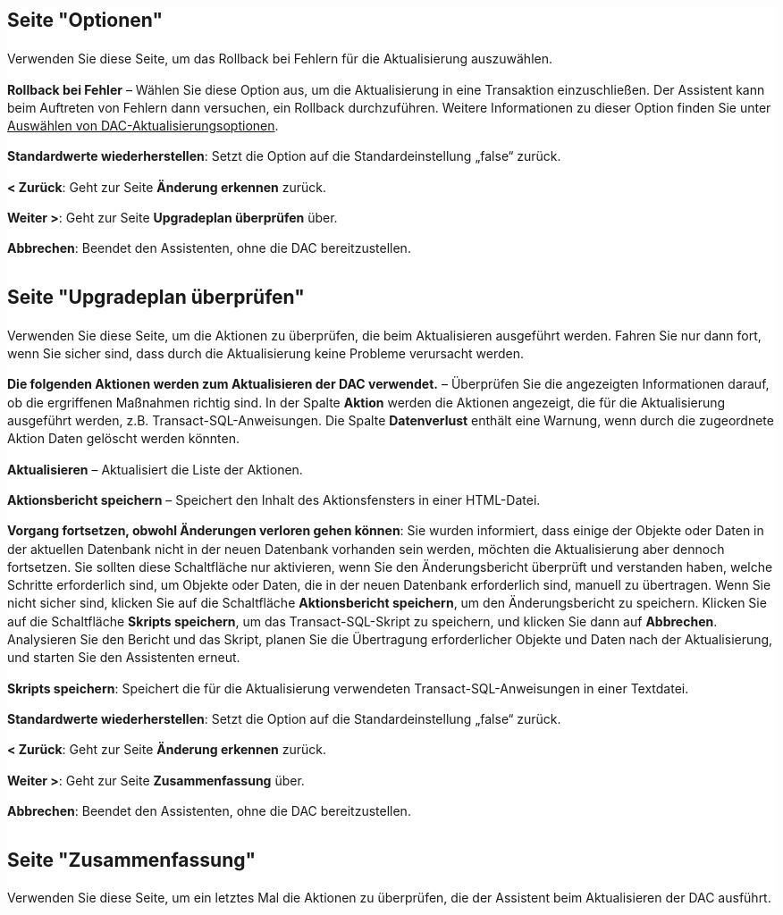 ## Seite "Optionen"  
 Verwenden Sie diese Seite, um das Rollback bei Fehlern für die Aktualisierung auszuwählen.  
  
 **Rollback bei Fehler** – Wählen Sie diese Option aus, um die Aktualisierung in eine Transaktion einzuschließen. Der Assistent kann beim Auftreten von Fehlern dann versuchen, ein Rollback durchzuführen. Weitere Informationen zu dieser Option finden Sie unter [Auswählen von DAC-Aktualisierungsoptionen](#ChoseDACUpgOptions).  
  
 **Standardwerte wiederherstellen**: Setzt die Option auf die Standardeinstellung „false“ zurück.  
  
 **\< Zurück**: Geht zur Seite **Änderung erkennen** zurück.  
  
 **Weiter >**: Geht zur Seite **Upgradeplan überprüfen** über.  
  
 **Abbrechen**: Beendet den Assistenten, ohne die DAC bereitzustellen.  
  
##  <a name="ReviewUpgPlan"></a> Seite "Upgradeplan überprüfen"  
 Verwenden Sie diese Seite, um die Aktionen zu überprüfen, die beim Aktualisieren ausgeführt werden. Fahren Sie nur dann fort, wenn Sie sicher sind, dass durch die Aktualisierung keine Probleme verursacht werden.  
  
 **Die folgenden Aktionen werden zum Aktualisieren der DAC verwendet.** – Überprüfen Sie die angezeigten Informationen darauf, ob die ergriffenen Maßnahmen richtig sind. In der Spalte **Aktion** werden die Aktionen angezeigt, die für die Aktualisierung ausgeführt werden, z.B. Transact-SQL-Anweisungen. Die Spalte **Datenverlust** enthält eine Warnung, wenn durch die zugeordnete Aktion Daten gelöscht werden könnten.  
  
 **Aktualisieren** – Aktualisiert die Liste der Aktionen.  
  
 **Aktionsbericht speichern** – Speichert den Inhalt des Aktionsfensters in einer HTML-Datei.  
  
 **Vorgang fortsetzen, obwohl Änderungen verloren gehen können**: Sie wurden informiert, dass einige der Objekte oder Daten in der aktuellen Datenbank nicht in der neuen Datenbank vorhanden sein werden, möchten die Aktualisierung aber dennoch fortsetzen. Sie sollten diese Schaltfläche nur aktivieren, wenn Sie den Änderungsbericht überprüft und verstanden haben, welche Schritte erforderlich sind, um Objekte oder Daten, die in der neuen Datenbank erforderlich sind, manuell zu übertragen. Wenn Sie nicht sicher sind, klicken Sie auf die Schaltfläche **Aktionsbericht speichern**, um den Änderungsbericht zu speichern. Klicken Sie auf die Schaltfläche **Skripts speichern**, um das Transact-SQL-Skript zu speichern, und klicken Sie dann auf **Abbrechen**. Analysieren Sie den Bericht und das Skript, planen Sie die Übertragung erforderlicher Objekte und Daten nach der Aktualisierung, und starten Sie den Assistenten erneut.  
  
 **Skripts speichern**: Speichert die für die Aktualisierung verwendeten Transact-SQL-Anweisungen in einer Textdatei.  
  
 **Standardwerte wiederherstellen**: Setzt die Option auf die Standardeinstellung „false“ zurück.  
  
 **\< Zurück**: Geht zur Seite **Änderung erkennen** zurück.  
  
 **Weiter >**: Geht zur Seite **Zusammenfassung** über.  
  
 **Abbrechen**: Beendet den Assistenten, ohne die DAC bereitzustellen.  
  
##  <a name="Summary"></a> Seite "Zusammenfassung"  
 Verwenden Sie diese Seite, um ein letztes Mal die Aktionen zu überprüfen, die der Assistent beim Aktualisieren der DAC ausführt.  
  